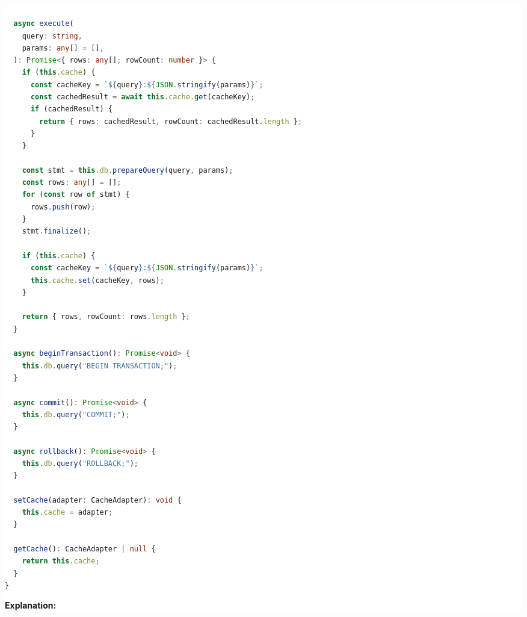 ```typescript

  async execute(
    query: string,
    params: any[] = [],
  ): Promise<{ rows: any[]; rowCount: number }> {
    if (this.cache) {
      const cacheKey = `${query}:${JSON.stringify(params)}`;
      const cachedResult = await this.cache.get(cacheKey);
      if (cachedResult) {
        return { rows: cachedResult, rowCount: cachedResult.length };
      }
    }

    const stmt = this.db.prepareQuery(query, params);
    const rows: any[] = [];
    for (const row of stmt) {
      rows.push(row);
    }
    stmt.finalize();

    if (this.cache) {
      const cacheKey = `${query}:${JSON.stringify(params)}`;
      this.cache.set(cacheKey, rows);
    }

    return { rows, rowCount: rows.length };
  }

  async beginTransaction(): Promise<void> {
    this.db.query("BEGIN TRANSACTION;");
  }

  async commit(): Promise<void> {
    this.db.query("COMMIT;");
  }

  async rollback(): Promise<void> {
    this.db.query("ROLLBACK;");
  }

  setCache(adapter: CacheAdapter): void {
    this.cache = adapter;
  }

  getCache(): CacheAdapter | null {
    return this.cache;
  }
}
```

**Explanation:**
